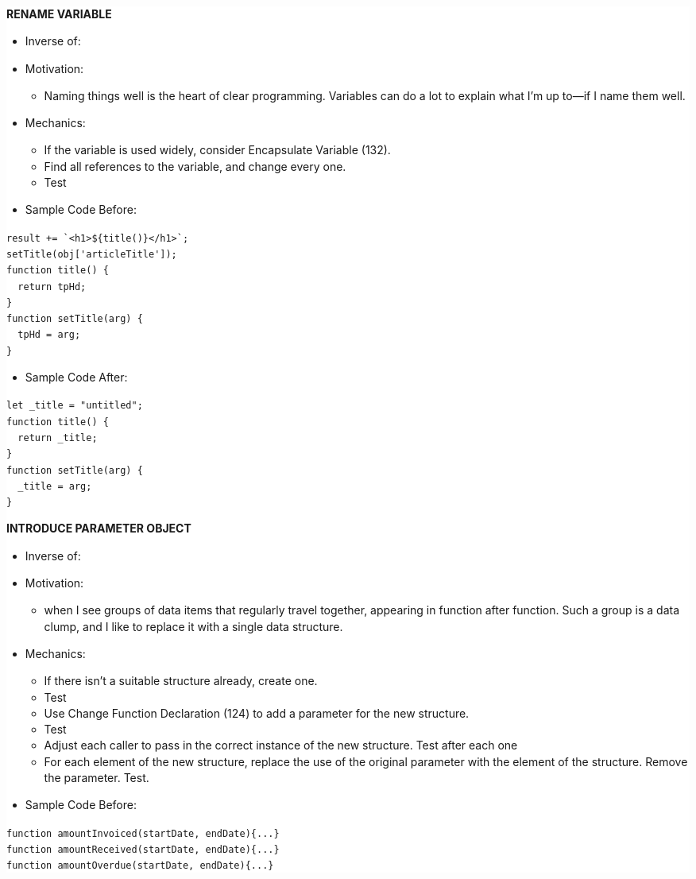 
**RENAME VARIABLE**
- Inverse of: 

- Motivation: 
    - Naming things well is the heart of clear programming. Variables can do a lot to explain what I’m up to—if I name them well.

- Mechanics:
    - If the variable is used widely, consider Encapsulate Variable (132).
    - Find all references to the variable, and change every one.
    - Test

- Sample Code Before:
```
result += `<h1>${title()}</h1>`;
setTitle(obj['articleTitle']);
function title() {
  return tpHd;
}
function setTitle(arg) {
  tpHd = arg;
}

```

- Sample Code After:
```
let _title = "untitled";
function title() {
  return _title;
}
function setTitle(arg) {
  _title = arg;
}

```


**INTRODUCE PARAMETER OBJECT**
- Inverse of: 

- Motivation: 
    -  when I see groups of data items that regularly travel together, appearing in function after function. Such a group is a data clump, and I like to replace it with a single data structure.

- Mechanics:
    - If there isn’t a suitable structure already, create one.
    - Test
    - Use Change Function Declaration (124) to add a parameter for the new structure.
    - Test
    - Adjust each caller to pass in the correct instance of the new structure. Test after each one
    - For each element of the new structure, replace the use of the original parameter with the element of the structure. Remove the parameter. Test.

- Sample Code Before:
```
function amountInvoiced(startDate, endDate){...}
function amountReceived(startDate, endDate){...}
function amountOverdue(startDate, endDate){...}

```
